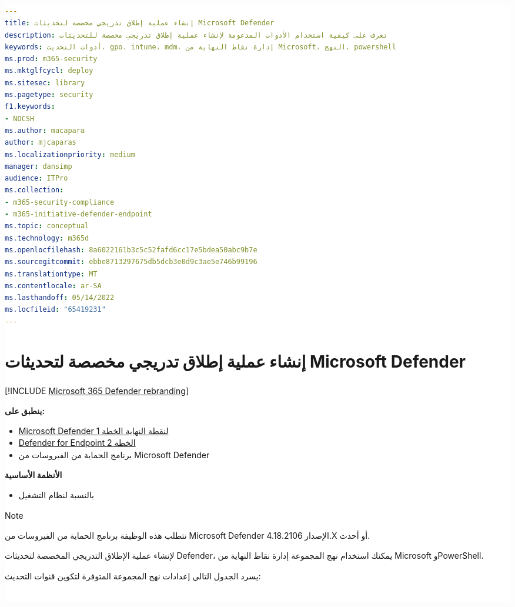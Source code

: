 ```yaml
---
title: إنشاء عملية إطلاق تدريجي مخصصة لتحديثات Microsoft Defender
description: تعرف على كيفية استخدام الأدوات المدعومة لإنشاء عملية إطلاق تدريجي مخصصة للتحديثات
keywords: أدوات التحديث، gpo، intune، mdm، إدارة نقاط النهاية من Microsoft، النهج، powershell
ms.prod: m365-security
ms.mktglfcycl: deploy
ms.sitesec: library
ms.pagetype: security
f1.keywords:
- NOCSH
ms.author: macapara
author: mjcaparas
ms.localizationpriority: medium
manager: dansimp
audience: ITPro
ms.collection:
- m365-security-compliance
- m365-initiative-defender-endpoint
ms.topic: conceptual
ms.technology: m365d
ms.openlocfilehash: 8a6022161b3c5c52fafd6cc17e5bdea50abc9b7e
ms.sourcegitcommit: ebbe8713297675db5dcb3e0d9c3ae5e746b99196
ms.translationtype: MT
ms.contentlocale: ar-SA
ms.lasthandoff: 05/14/2022
ms.locfileid: "65419231"
---
```

# <a name="create-a-custom-gradual-rollout-process-for-microsoft-defender-updates"></a>إنشاء عملية إطلاق تدريجي مخصصة لتحديثات Microsoft Defender

[!INCLUDE [Microsoft 365 Defender rebranding](../../includes/microsoft-defender.md)]

**ينطبق على:**

- [Microsoft Defender لنقطة النهاية الخطة 1](https://go.microsoft.com/fwlink/p/?linkid=2154037)
- [Defender for Endpoint الخطة 2](https://go.microsoft.com/fwlink/p/?linkid=2154037)
- برنامج الحماية من الفيروسات من Microsoft Defender

**الأنظمة الأساسية**
- بالنسبة لنظام التشغيل

> [!NOTE]
> تتطلب هذه الوظيفة برنامج الحماية من الفيروسات من Microsoft Defender الإصدار 4.18.2106.X أو أحدث.

لإنشاء عملية الإطلاق التدريجي المخصصة لتحديثات Defender، يمكنك استخدام نهج المجموعة إدارة نقاط النهاية من Microsoft وPowerShell.

يسرد الجدول التالي إعدادات نهج المجموعة المتوفرة لتكوين قنوات التحديث:

<br>
